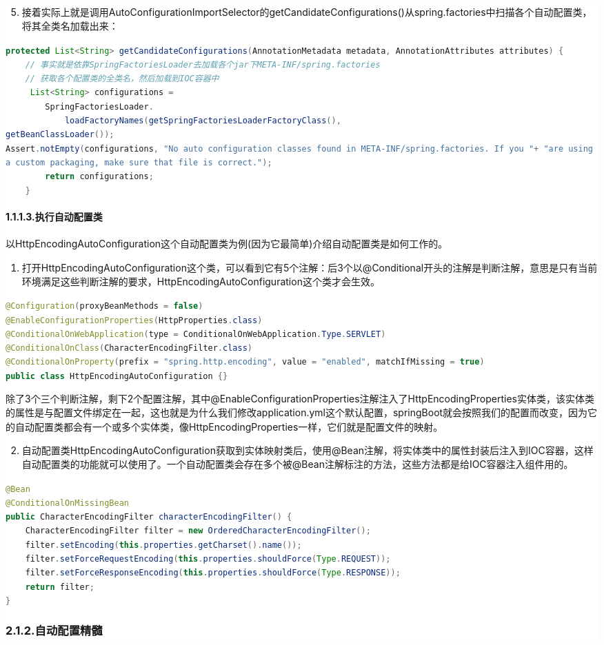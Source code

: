 ```java
```

5. 接着实际上就是调用AutoConfigurationImportSelector的getCandidateConfigurations()从spring.factories中扫描各个自动配置类，将其全类名加载出来：

```java
protected List<String> getCandidateConfigurations(AnnotationMetadata metadata, AnnotationAttributes attributes) {
    // 事实就是依靠SpringFactoriesLoader去加载各个jar下META-INF/spring.factories
    // 获取各个配置类的全类名，然后加载到IOC容器中
	 List<String> configurations = 	    	               
     	SpringFactoriesLoader.
     		loadFactoryNames(getSpringFactoriesLoaderFactoryClass(),                                                                  getBeanClassLoader());
Assert.notEmpty(configurations, "No auto configuration classes found in META-INF/spring.factories. If you "+ "are using a custom packaging, make sure that file is correct.");
		return configurations;
	}
```

#### 1.1.1.3.执行自动配置类

以HttpEncodingAutoConfiguration这个自动配置类为例(因为它最简单)介绍自动配置类是如何工作的。

1. 打开HttpEncodingAutoConfiguration这个类，可以看到它有5个注解：后3个以@Conditional开头的注解是判断注解，意思是只有当前环境满足这些判断注解的要求，HttpEncodingAutoConfiguration这个类才会生效。

```java
@Configuration(proxyBeanMethods = false)
@EnableConfigurationProperties(HttpProperties.class)
@ConditionalOnWebApplication(type = ConditionalOnWebApplication.Type.SERVLET)
@ConditionalOnClass(CharacterEncodingFilter.class)
@ConditionalOnProperty(prefix = "spring.http.encoding", value = "enabled", matchIfMissing = true)
public class HttpEncodingAutoConfiguration {}
```

除了3个三个判断注解，剩下2个配置注解，其中@EnableConfigurationProperties注解注入了HttpEncodingProperties实体类，该实体类的属性是与配置文件绑定在一起，这也就是为什么我们修改application.yml这个默认配置，springBoot就会按照我们的配置而改变，因为它的自动配置类都会有一个或多个实体类，像HttpEncodingProperties一样，它们就是配置文件的映射。

2. 自动配置类HttpEncodingAutoConfiguration获取到实体映射类后，使用@Bean注解，将实体类中的属性封装后注入到IOC容器，这样自动配置类的功能就可以使用了。一个自动配置类会存在多个被@Bean注解标注的方法，这些方法都是给IOC容器注入组件用的。

```java
@Bean
@ConditionalOnMissingBean
public CharacterEncodingFilter characterEncodingFilter() {
    CharacterEncodingFilter filter = new OrderedCharacterEncodingFilter();
    filter.setEncoding(this.properties.getCharset().name());
    filter.setForceRequestEncoding(this.properties.shouldForce(Type.REQUEST));
    filter.setForceResponseEncoding(this.properties.shouldForce(Type.RESPONSE));
    return filter;
}
```

### 2.1.2.自动配置精髓
